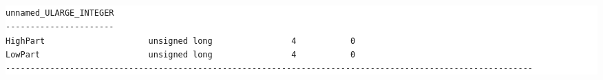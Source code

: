 
    unnamed_ULARGE_INTEGER
    ----------------------
    HighPart                     unsigned long                4           0
    LowPart                      unsigned long                4           0
    -----------------------------------------------------------------------------------------------------------